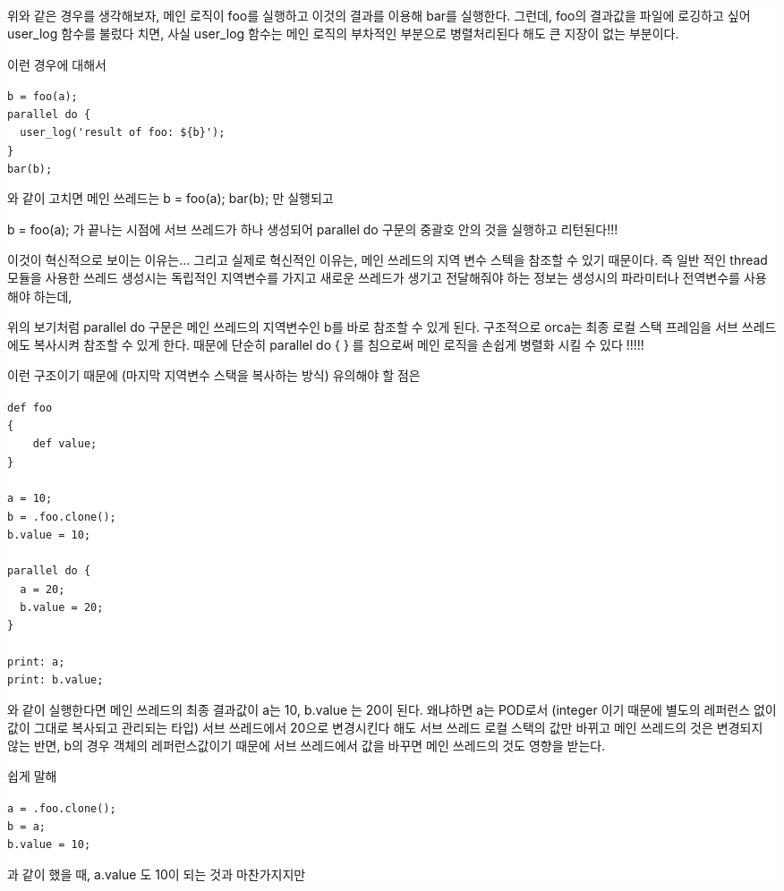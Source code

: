 위와 같은 경우를 생각해보자, 메인 로직이 foo를 실행하고 이것의 결과를 이용해 bar를 실행한다. 그런데, foo의 결과값을 파일에 로깅하고 싶어 user\_log 함수를 불렀다 치면, 사실 user\_log 함수는 메인 로직의 부차적인 부분으로 병렬처리된다 해도 큰 지장이 없는 부분이다.

이런 경우에 대해서

```
b = foo(a);
parallel do {
  user_log('result of foo: ${b}');
}
bar(b);
```

와 같이 고치면 메인 쓰레드는 b = foo(a); bar(b); 만 실행되고

b = foo(a); 가 끝나는 시점에 서브 쓰레드가 하나 생성되어 parallel do 구문의 중괄호 안의 것을 실행하고 리턴된다!!!

이것이 혁신적으로 보이는 이유는... 그리고 실제로 혁신적인 이유는, 메인 쓰레드의 지역 변수 스텍을 참조할 수 있기 때문이다. 즉 일반 적인 thread 모듈을 사용한 쓰레드 생성시는 독립적인 지역변수를 가지고 새로운 쓰레드가 생기고 전달해줘야 하는 정보는 생성시의 파라미터나 전역변수를 사용해야 하는데,

위의 보기처럼 parallel do 구문은 메인 쓰레드의 지역변수인 b를 바로 참조할 수 있게 된다. 구조적으로 orca는 최종 로컬 스택 프레임을 서브 쓰레드에도 복사시켜 참조할 수 있게 한다. 때문에 단순히 parallel do { } 를 침으로써 메인 로직을 손쉽게 병렬화 시킬 수 있다 !!!!!

이런 구조이기 때문에 (마지막 지역변수 스택을 복사하는 방식) 유의해야 할 점은

```
def foo
{
    def value; 
}

a = 10;
b = .foo.clone();
b.value = 10;

parallel do {
  a = 20;
  b.value = 20;
}

print: a;
print: b.value;
```

와 같이 실행한다면 메인 쓰레드의 최종 결과값이 a는 10, b.value 는 20이 된다. 왜냐하면 a는 POD로서 (integer 이기 때문에 별도의 레퍼런스 없이 값이 그대로 복사되고 관리되는 타입) 서브 쓰레드에서 20으로 변경시킨다 해도 서브 쓰레드 로컬 스택의 값만 바뀌고 메인 쓰레드의 것은 변경되지 않는 반면, b의 경우 객체의 레퍼런스값이기 때문에 서브 쓰레드에서 값을 바꾸면 메인 쓰레드의 것도 영향을 받는다.

쉽게 말해

```
a = .foo.clone();
b = a;
b.value = 10;
```

과 같이 했을 때, a.value 도 10이 되는 것과 마찬가지지만
